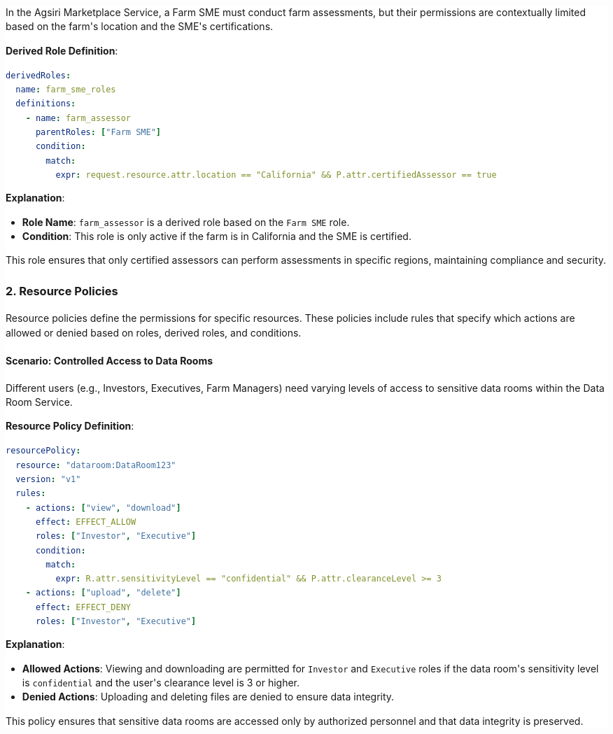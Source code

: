 In the Agsiri Marketplace Service, a Farm SME must conduct farm assessments, but their permissions are contextually limited based on the farm's location and the SME's certifications.

**Derived Role Definition**:
```yaml
derivedRoles:
  name: farm_sme_roles
  definitions:
    - name: farm_assessor
      parentRoles: ["Farm SME"]
      condition:
        match:
          expr: request.resource.attr.location == "California" && P.attr.certifiedAssessor == true
```

**Explanation**:
- **Role Name**: `farm_assessor` is a derived role based on the `Farm SME` role.
- **Condition**: This role is only active if the farm is in California and the SME is certified.

This role ensures that only certified assessors can perform assessments in specific regions, maintaining compliance and security.

### 2. **Resource Policies**

Resource policies define the permissions for specific resources. These policies include rules that specify which actions are allowed or denied based on roles, derived roles, and conditions.

#### **Scenario: Controlled Access to Data Rooms**

Different users (e.g., Investors, Executives, Farm Managers) need varying levels of access to sensitive data rooms within the Data Room Service.

**Resource Policy Definition**:
```yaml
resourcePolicy:
  resource: "dataroom:DataRoom123"
  version: "v1"
  rules:
    - actions: ["view", "download"]
      effect: EFFECT_ALLOW
      roles: ["Investor", "Executive"]
      condition:
        match:
          expr: R.attr.sensitivityLevel == "confidential" && P.attr.clearanceLevel >= 3
    - actions: ["upload", "delete"]
      effect: EFFECT_DENY
      roles: ["Investor", "Executive"]
```

**Explanation**:
- **Allowed Actions**: Viewing and downloading are permitted for `Investor` and `Executive` roles if the data room's sensitivity level is `confidential` and the user's clearance level is 3 or higher.
- **Denied Actions**: Uploading and deleting files are denied to ensure data integrity.

This policy ensures that sensitive data rooms are accessed only by authorized personnel and that data integrity is preserved.
